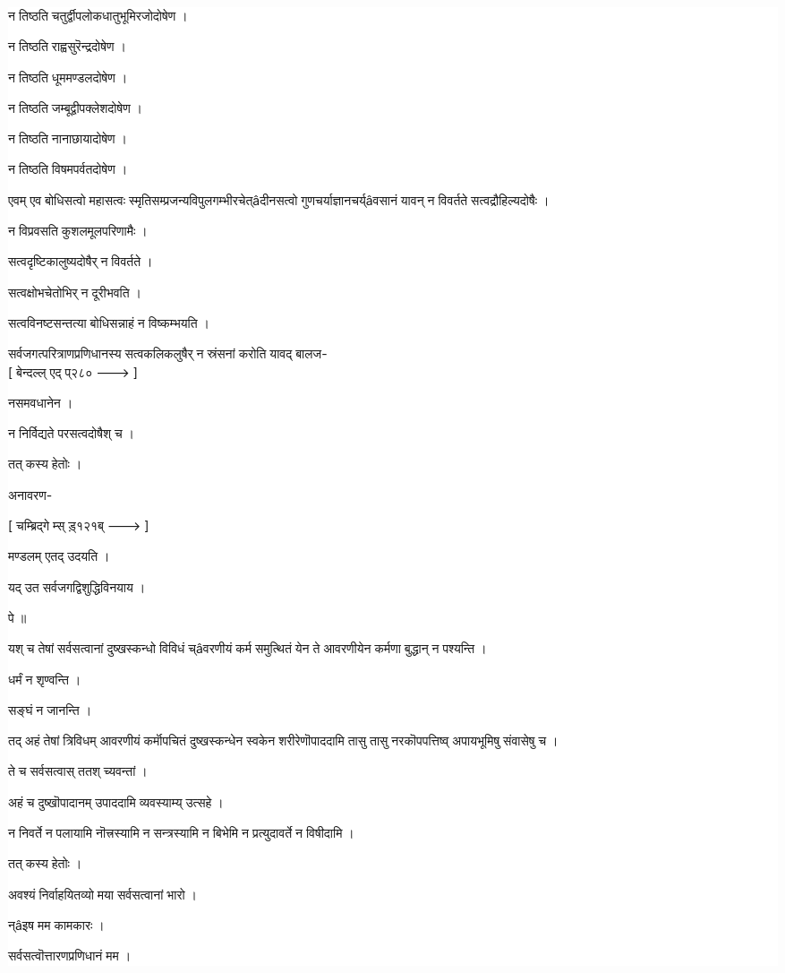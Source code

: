 न तिष्ठति चतुर्द्वीपलोकधातुभूमिरजोदोषेण ।  
  
न तिष्ठति राह्वसुरॆन्द्रदोषेण ।  
  
न तिष्ठति धूममण्डलदोषेण ।  
  
न तिष्ठति जम्बूद्वीपक्लेशदोषेण ।  
  
न तिष्ठति नानाछायादोषेण ।  
  
न तिष्ठति विषमपर्वतदोषेण ।  
  
एवम् एव बोधिसत्वो महासत्वः स्मृतिसम्प्रजन्यविपुलगम्भीरचेत्âदीनसत्वो गुणचर्याज्ञानचर्य्âवसानं यावन् न विवर्तते सत्वद्रौहिल्यदोषैः ।  
  
न विप्रवसति कुशलमूलपरिणामैः ।  
  
सत्वदृष्टिकालुष्यदोषैर् न विवर्तते ।  
  
सत्वक्षोभचेतोभिर् न दूरीभवति ।  
  
सत्वविनष्टसन्तत्या बोधिसन्नाहं न विष्कम्भयति ।  
  
सर्वजगत्परित्राणप्रणिधानस्य सत्वकलिकलुषैर् न स्रंसनां करोति यावद् बालज-  
[ बेन्दल्ल् एद् प्२८० ---> ]  
  
नसमवधानेन ।  
  
न निर्विद्यते परसत्वदोषैश् च ।  
  
तत् कस्य हेतोः ।  
  
अनावरण-  
  
[ चम्ब्रिद्गे म्स् ड़्१२१ब् ---> ]  
  
मण्डलम् एतद् उदयति ।  
  
यद् उत सर्वजगद्विशुद्धिविनयाय ।  
  
पे ॥  
  
यश् च तेषां सर्वसत्वानां दुष्खस्कन्धो विविधं च्âवरणीयं कर्म समुत्थितं येन ते आवरणीयेन कर्मणा बुद्धान् न पश्यन्ति ।  
  
धर्मं न शृण्वन्ति ।  
  
सङ्घं न जानन्ति ।  
  
तद् अहं तेषां त्रिविधम् आवरणीयं कर्मॊपचितं दुष्खस्कन्धेन स्वकेन शरीरेणॊपाददामि तासु तासु नरकॊपपत्तिष्व् अपायभूमिषु संवासेषु च ।  
  
ते च सर्वसत्वास् ततश् च्यवन्तां ।  
  
अहं च दुष्खॊपादानम् उपाददामि व्यवस्याम्य् उत्सहे ।  
  
न निवर्ते न पलायामि नॊत्त्रस्यामि न सन्त्रस्यामि न बिभेमि न प्रत्युदावर्ते न विषीदामि ।  
  
तत् कस्य हेतोः ।  
  
अवश्यं निर्वाहयितव्यो मया सर्वसत्वानां भारो ।  
  
न्âइष मम कामकारः ।  
  
सर्वसत्वॊत्तारणप्रणिधानं मम ।  
  